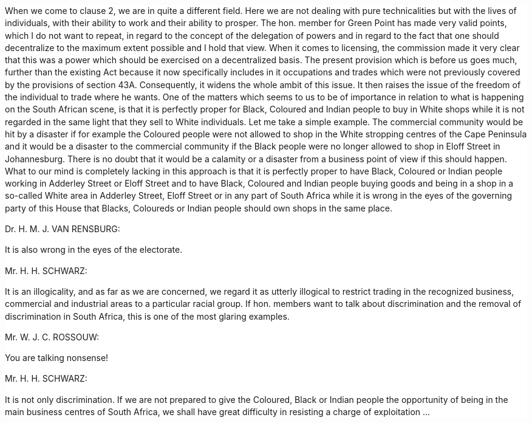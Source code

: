 <p>When we come to clause 2, we are in quite a different field. Here we are not dealing with pure technicalities but with the lives of individuals, with their ability to work and their ability to prosper. The hon. member for Green Point has made very valid points, which I do not want to repeat, in regard to the concept of the delegation of powers and in regard to the fact that one should decentralize to the maximum extent possible and I hold that view. When it comes to licensing, the commission made it very clear that this was a power which should be exercised on a decentralized basis. The present provision which is before us goes much, further than the existing Act because it now specifically includes in it occupations and trades which were not previously covered by the provisions of <span class="col_2019-2020" refersTo="page_1025"/>section 43A. Consequently, it widens the whole ambit of this issue. It then raises the issue of the freedom of the individual to trade where he wants. One of the matters which seems to us to be of importance in relation to what is happening on the South African scene, is that it is perfectly proper for Black, Coloured and Indian people to buy in White shops while it is not regarded in the same light that they sell to White individuals. Let me take a simple example. The commercial community would be hit by a disaster if for example the Coloured people were not allowed to shop in the White stropping centres of the Cape Peninsula and it would be a disaster to the commercial community if the Black people were no longer allowed to shop in Eloff Street in Johannesburg. There is no doubt that it would be a calamity or a disaster from a business point of view if this should happen. What to our mind is completely lacking in this approach is that it is perfectly proper to have Black, Coloured or Indian people working in Adderley Street or Eloff Street and to have Black, Coloured and Indian people buying goods and being in a shop in a so-called White area in Adderley Street, Eloff Street or in any part of South Africa while it is wrong in the eyes of the governing party of this House that Blacks, Coloureds or Indian people should own shops in the same place.</p>

</speech>

<speech by="#van_rensburg">

<from>Dr. <person refersTo="hansard_za">H. M. J. VAN RENSBURG</person>:</from>

<p>It is also wrong in the eyes of the electorate.</p>

</speech>

<speech by="#schwarz">

<from>Mr. <person refersTo="hansard_za">H. H. SCHWARZ</person>:</from>

<p>It is an illogicality, and as far as we are concerned, we regard it as utterly illogical to restrict trading in the recognized business, commercial and industrial areas to a particular racial group. If hon. members want to talk about discrimination and the removal of discrimination in South Africa, this is one of the most glaring examples.</p>

</speech>

<speech by="#rossouw">

<from>Mr. <person refersTo="hansard_za">W. J. C. ROSSOUW</person>:</from>

<p>You are talking nonsense!</p>

</speech>

<speech by="#schwarz">

<from>Mr. <person refersTo="hansard_za">H. H. SCHWARZ</person>:</from>

<p>It is not only discrimination. If we are not prepared to give the Coloured, Black or Indian people the opportunity of being in the main business centres of South Africa, we shall have great difficulty in resisting a charge of exploitation &#x2026;</p>
